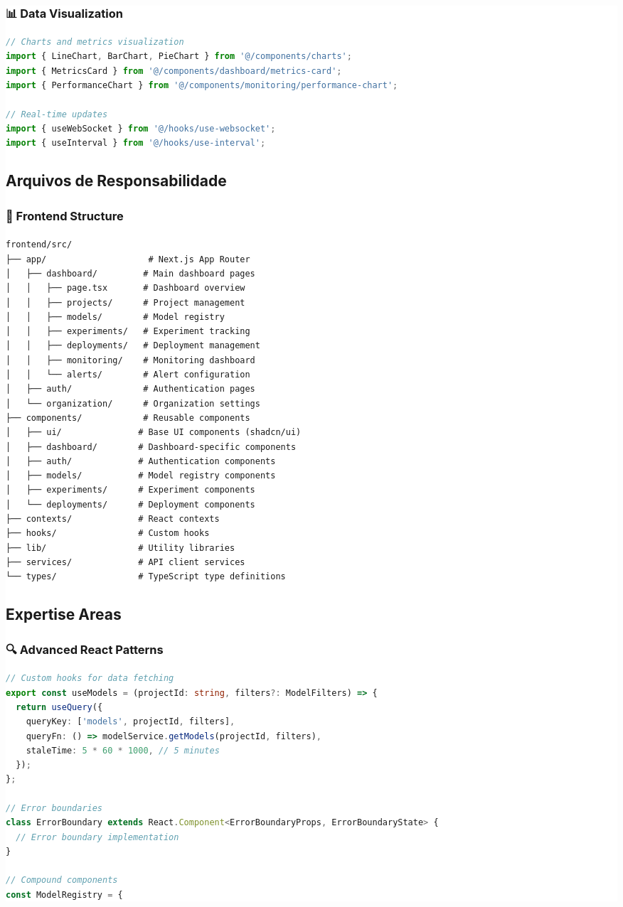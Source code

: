 ### 📊 Data Visualization
```typescript
// Charts and metrics visualization
import { LineChart, BarChart, PieChart } from '@/components/charts';
import { MetricsCard } from '@/components/dashboard/metrics-card';
import { PerformanceChart } from '@/components/monitoring/performance-chart';

// Real-time updates
import { useWebSocket } from '@/hooks/use-websocket';
import { useInterval } from '@/hooks/use-interval';
```

## Arquivos de Responsabilidade

### 📁 Frontend Structure
```
frontend/src/
├── app/                    # Next.js App Router
│   ├── dashboard/         # Main dashboard pages
│   │   ├── page.tsx       # Dashboard overview
│   │   ├── projects/      # Project management
│   │   ├── models/        # Model registry
│   │   ├── experiments/   # Experiment tracking
│   │   ├── deployments/   # Deployment management
│   │   ├── monitoring/    # Monitoring dashboard
│   │   └── alerts/        # Alert configuration
│   ├── auth/              # Authentication pages
│   └── organization/      # Organization settings
├── components/            # Reusable components
│   ├── ui/               # Base UI components (shadcn/ui)
│   ├── dashboard/        # Dashboard-specific components
│   ├── auth/             # Authentication components
│   ├── models/           # Model registry components
│   ├── experiments/      # Experiment components
│   └── deployments/      # Deployment components
├── contexts/             # React contexts
├── hooks/                # Custom hooks
├── lib/                  # Utility libraries
├── services/             # API client services
└── types/                # TypeScript type definitions
```

## Expertise Areas

### 🔍 Advanced React Patterns
```typescript
// Custom hooks for data fetching
export const useModels = (projectId: string, filters?: ModelFilters) => {
  return useQuery({
    queryKey: ['models', projectId, filters],
    queryFn: () => modelService.getModels(projectId, filters),
    staleTime: 5 * 60 * 1000, // 5 minutes
  });
};

// Error boundaries
class ErrorBoundary extends React.Component<ErrorBoundaryProps, ErrorBoundaryState> {
  // Error boundary implementation
}

// Compound components
const ModelRegistry = {
```